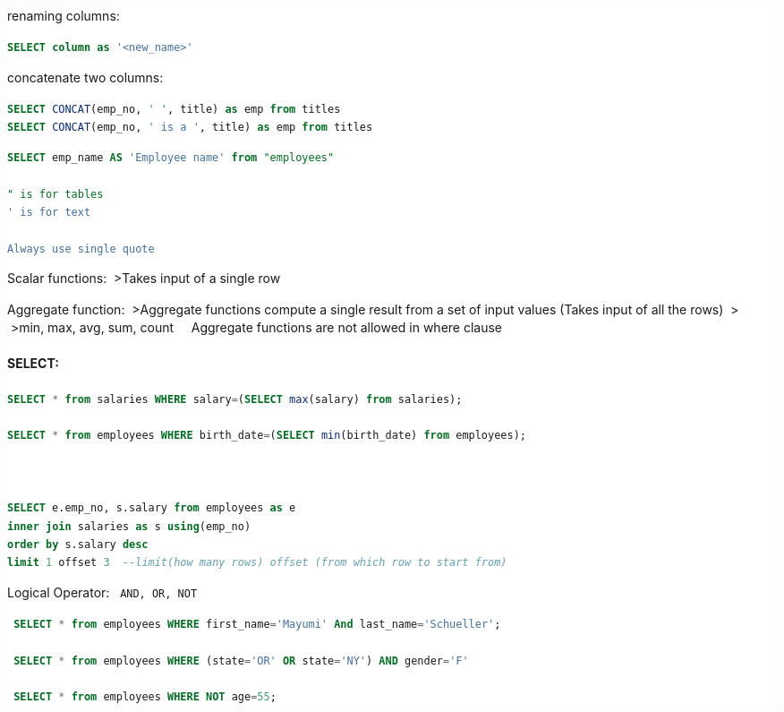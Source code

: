 renaming columns:
 ```sql
 SELECT column as '<new_name>'
 ```

  
concatenate two columns:
 ```sql
 SELECT CONCAT(emp_no, ' ', title) as emp from titles
 SELECT CONCAT(emp_no, ' is a ', title) as emp from titles
 ```

```sql
SELECT emp_name AS 'Employee name' from "employees"

" is for tables
' is for text

Always use single quote
```

Scalar functions:
 >Takes input of a single row

Aggregate function:
 >Aggregate functions compute a single result from a set of input values (Takes input of all the rows)
 >
 >min, max, avg, sum, count
  
  Aggregate functions are not allowed in where clause


#### SELECT:
 ```sql
 SELECT * from salaries WHERE salary=(SELECT max(salary) from salaries);

 SELECT * from employees WHERE birth_date=(SELECT min(birth_date) from employees);



 SELECT e.emp_no, s.salary from employees as e 
 inner join salaries as s using(emp_no)
 order by s.salary desc
 limit 1 offset 3  --limit(how many rows) offset (from which row to start from)
 ``` 

Logical Operator:
  `AND, OR, NOT`
```sql
 SELECT * from employees WHERE first_name='Mayumi' And last_name='Schueller';

 SELECT * from employees WHERE (state='OR' OR state='NY') AND gender='F'

 SELECT * from employees WHERE NOT age=55;
```
